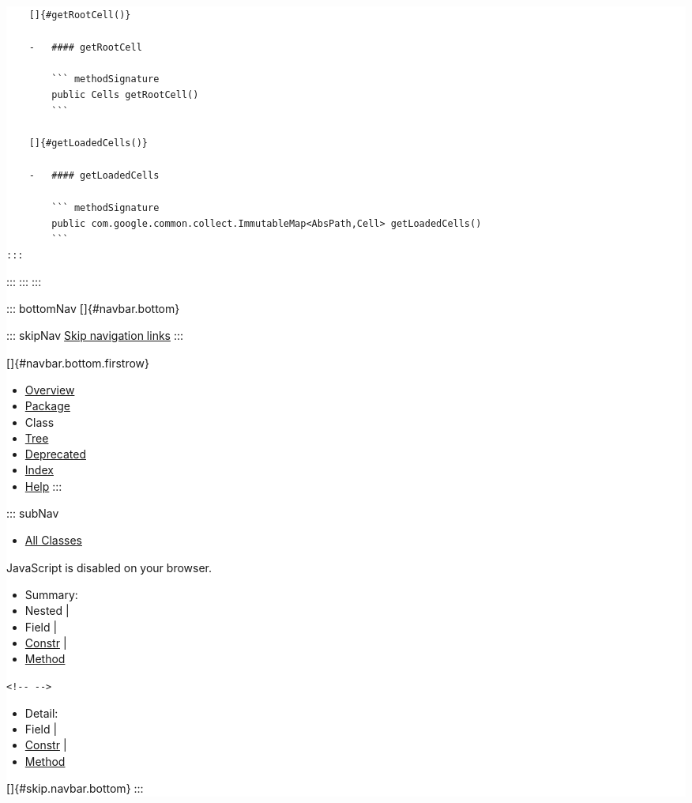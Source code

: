         []{#getRootCell()}

        -   #### getRootCell

            ``` methodSignature
            public Cells getRootCell()
            ```

        []{#getLoadedCells()}

        -   #### getLoadedCells

            ``` methodSignature
            public com.google.common.collect.ImmutableMap<AbsPath,​Cell> getLoadedCells()
            ```
    :::
:::
:::
:::

::: bottomNav
[]{#navbar.bottom}

::: skipNav
[Skip navigation links](#skip.navbar.bottom "Skip navigation links")
:::

[]{#navbar.bottom.firstrow}

-   [Overview](../../../../../index.html)
-   [Package](package-summary.html)
-   Class
-   [Tree](package-tree.html)
-   [Deprecated](../../../../../deprecated-list.html)
-   [Index](../../../../../index-all.html)
-   [Help](../../../../../help-doc.html)
:::

::: subNav
-   [All Classes](../../../../../allclasses.html)

<div>

<div>

JavaScript is disabled on your browser.

</div>

</div>

<div>

-   Summary: 
-   Nested \| 
-   Field \| 
-   [Constr](#constructor.summary) \| 
-   [Method](#method.summary)

```{=html}
<!-- -->
```
-   Detail: 
-   Field \| 
-   [Constr](#constructor.detail) \| 
-   [Method](#method.detail)

</div>

[]{#skip.navbar.bottom}
:::
